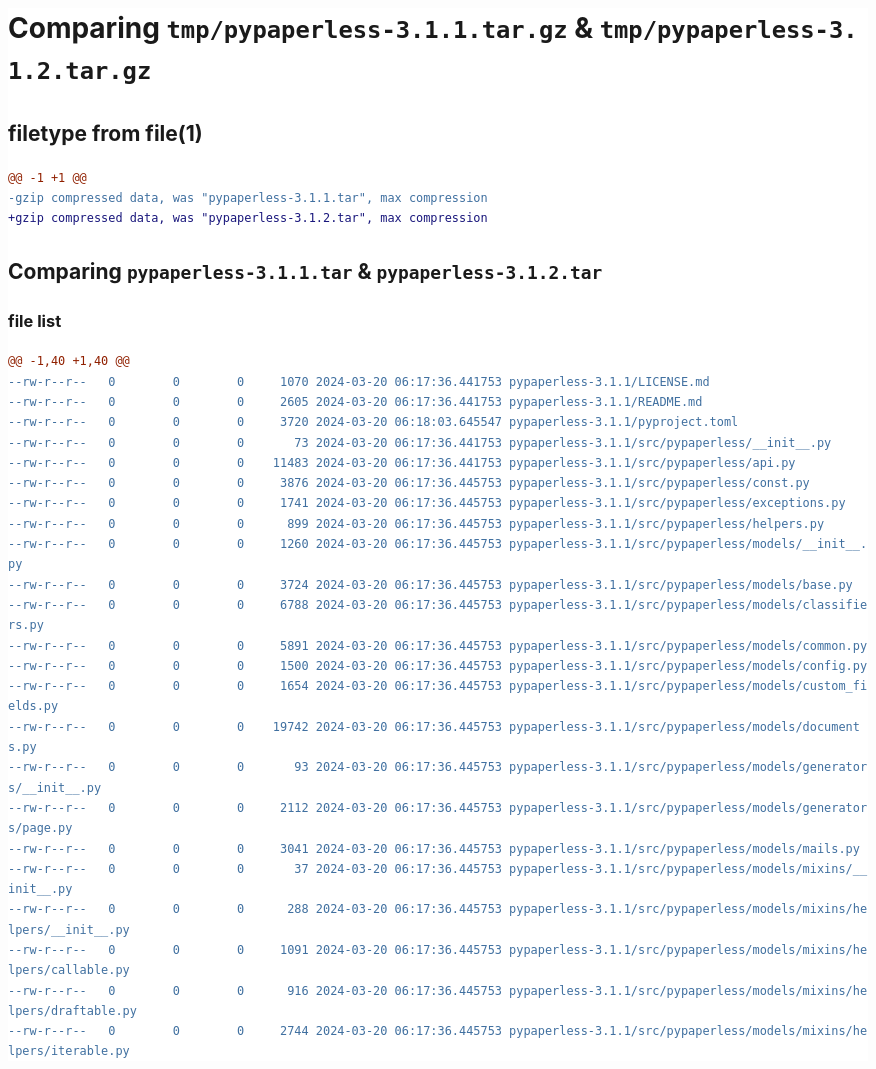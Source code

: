 # Comparing `tmp/pypaperless-3.1.1.tar.gz` & `tmp/pypaperless-3.1.2.tar.gz`

## filetype from file(1)

```diff
@@ -1 +1 @@
-gzip compressed data, was "pypaperless-3.1.1.tar", max compression
+gzip compressed data, was "pypaperless-3.1.2.tar", max compression
```

## Comparing `pypaperless-3.1.1.tar` & `pypaperless-3.1.2.tar`

### file list

```diff
@@ -1,40 +1,40 @@
--rw-r--r--   0        0        0     1070 2024-03-20 06:17:36.441753 pypaperless-3.1.1/LICENSE.md
--rw-r--r--   0        0        0     2605 2024-03-20 06:17:36.441753 pypaperless-3.1.1/README.md
--rw-r--r--   0        0        0     3720 2024-03-20 06:18:03.645547 pypaperless-3.1.1/pyproject.toml
--rw-r--r--   0        0        0       73 2024-03-20 06:17:36.441753 pypaperless-3.1.1/src/pypaperless/__init__.py
--rw-r--r--   0        0        0    11483 2024-03-20 06:17:36.441753 pypaperless-3.1.1/src/pypaperless/api.py
--rw-r--r--   0        0        0     3876 2024-03-20 06:17:36.445753 pypaperless-3.1.1/src/pypaperless/const.py
--rw-r--r--   0        0        0     1741 2024-03-20 06:17:36.445753 pypaperless-3.1.1/src/pypaperless/exceptions.py
--rw-r--r--   0        0        0      899 2024-03-20 06:17:36.445753 pypaperless-3.1.1/src/pypaperless/helpers.py
--rw-r--r--   0        0        0     1260 2024-03-20 06:17:36.445753 pypaperless-3.1.1/src/pypaperless/models/__init__.py
--rw-r--r--   0        0        0     3724 2024-03-20 06:17:36.445753 pypaperless-3.1.1/src/pypaperless/models/base.py
--rw-r--r--   0        0        0     6788 2024-03-20 06:17:36.445753 pypaperless-3.1.1/src/pypaperless/models/classifiers.py
--rw-r--r--   0        0        0     5891 2024-03-20 06:17:36.445753 pypaperless-3.1.1/src/pypaperless/models/common.py
--rw-r--r--   0        0        0     1500 2024-03-20 06:17:36.445753 pypaperless-3.1.1/src/pypaperless/models/config.py
--rw-r--r--   0        0        0     1654 2024-03-20 06:17:36.445753 pypaperless-3.1.1/src/pypaperless/models/custom_fields.py
--rw-r--r--   0        0        0    19742 2024-03-20 06:17:36.445753 pypaperless-3.1.1/src/pypaperless/models/documents.py
--rw-r--r--   0        0        0       93 2024-03-20 06:17:36.445753 pypaperless-3.1.1/src/pypaperless/models/generators/__init__.py
--rw-r--r--   0        0        0     2112 2024-03-20 06:17:36.445753 pypaperless-3.1.1/src/pypaperless/models/generators/page.py
--rw-r--r--   0        0        0     3041 2024-03-20 06:17:36.445753 pypaperless-3.1.1/src/pypaperless/models/mails.py
--rw-r--r--   0        0        0       37 2024-03-20 06:17:36.445753 pypaperless-3.1.1/src/pypaperless/models/mixins/__init__.py
--rw-r--r--   0        0        0      288 2024-03-20 06:17:36.445753 pypaperless-3.1.1/src/pypaperless/models/mixins/helpers/__init__.py
--rw-r--r--   0        0        0     1091 2024-03-20 06:17:36.445753 pypaperless-3.1.1/src/pypaperless/models/mixins/helpers/callable.py
--rw-r--r--   0        0        0      916 2024-03-20 06:17:36.445753 pypaperless-3.1.1/src/pypaperless/models/mixins/helpers/draftable.py
--rw-r--r--   0        0        0     2744 2024-03-20 06:17:36.445753 pypaperless-3.1.1/src/pypaperless/models/mixins/helpers/iterable.py
```